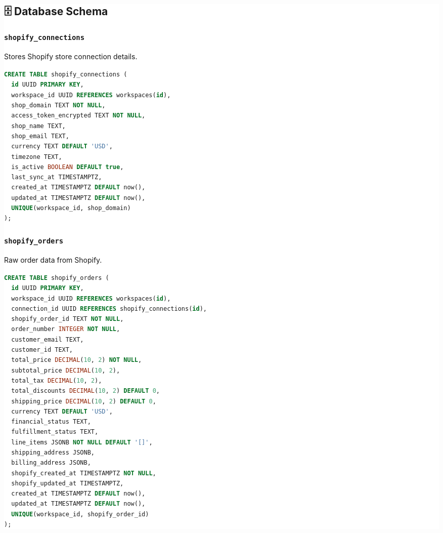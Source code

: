 
## 🗄️ Database Schema

### `shopify_connections`
Stores Shopify store connection details.

```sql
CREATE TABLE shopify_connections (
  id UUID PRIMARY KEY,
  workspace_id UUID REFERENCES workspaces(id),
  shop_domain TEXT NOT NULL,
  access_token_encrypted TEXT NOT NULL,
  shop_name TEXT,
  shop_email TEXT,
  currency TEXT DEFAULT 'USD',
  timezone TEXT,
  is_active BOOLEAN DEFAULT true,
  last_sync_at TIMESTAMPTZ,
  created_at TIMESTAMPTZ DEFAULT now(),
  updated_at TIMESTAMPTZ DEFAULT now(),
  UNIQUE(workspace_id, shop_domain)
);
```

### `shopify_orders`
Raw order data from Shopify.

```sql
CREATE TABLE shopify_orders (
  id UUID PRIMARY KEY,
  workspace_id UUID REFERENCES workspaces(id),
  connection_id UUID REFERENCES shopify_connections(id),
  shopify_order_id TEXT NOT NULL,
  order_number INTEGER NOT NULL,
  customer_email TEXT,
  customer_id TEXT,
  total_price DECIMAL(10, 2) NOT NULL,
  subtotal_price DECIMAL(10, 2),
  total_tax DECIMAL(10, 2),
  total_discounts DECIMAL(10, 2) DEFAULT 0,
  shipping_price DECIMAL(10, 2) DEFAULT 0,
  currency TEXT DEFAULT 'USD',
  financial_status TEXT,
  fulfillment_status TEXT,
  line_items JSONB NOT NULL DEFAULT '[]',
  shipping_address JSONB,
  billing_address JSONB,
  shopify_created_at TIMESTAMPTZ NOT NULL,
  shopify_updated_at TIMESTAMPTZ,
  created_at TIMESTAMPTZ DEFAULT now(),
  updated_at TIMESTAMPTZ DEFAULT now(),
  UNIQUE(workspace_id, shopify_order_id)
);
```
